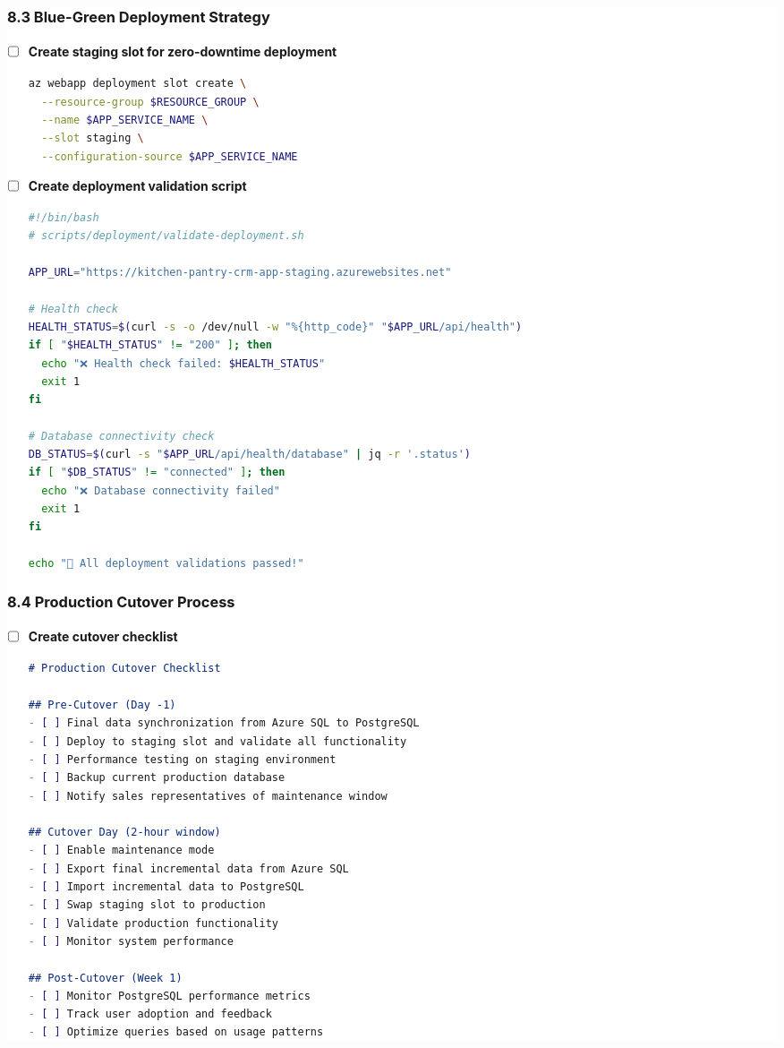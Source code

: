 ### 8.3 Blue-Green Deployment Strategy
- [ ] **Create staging slot for zero-downtime deployment**
  ```bash
  az webapp deployment slot create \
    --resource-group $RESOURCE_GROUP \
    --name $APP_SERVICE_NAME \
    --slot staging \
    --configuration-source $APP_SERVICE_NAME
  ```

- [ ] **Create deployment validation script**
  ```bash
  #!/bin/bash
  # scripts/deployment/validate-deployment.sh
  
  APP_URL="https://kitchen-pantry-crm-app-staging.azurewebsites.net"
  
  # Health check
  HEALTH_STATUS=$(curl -s -o /dev/null -w "%{http_code}" "$APP_URL/api/health")
  if [ "$HEALTH_STATUS" != "200" ]; then
    echo "❌ Health check failed: $HEALTH_STATUS"
    exit 1
  fi
  
  # Database connectivity check
  DB_STATUS=$(curl -s "$APP_URL/api/health/database" | jq -r '.status')
  if [ "$DB_STATUS" != "connected" ]; then
    echo "❌ Database connectivity failed"
    exit 1
  fi
  
  echo "🎉 All deployment validations passed!"
  ```

### 8.4 Production Cutover Process
- [ ] **Create cutover checklist**
  ```markdown
  # Production Cutover Checklist
  
  ## Pre-Cutover (Day -1)
  - [ ] Final data synchronization from Azure SQL to PostgreSQL
  - [ ] Deploy to staging slot and validate all functionality
  - [ ] Performance testing on staging environment
  - [ ] Backup current production database
  - [ ] Notify sales representatives of maintenance window
  
  ## Cutover Day (2-hour window)
  - [ ] Enable maintenance mode
  - [ ] Export final incremental data from Azure SQL
  - [ ] Import incremental data to PostgreSQL
  - [ ] Swap staging slot to production
  - [ ] Validate production functionality
  - [ ] Monitor system performance
  
  ## Post-Cutover (Week 1)
  - [ ] Monitor PostgreSQL performance metrics
  - [ ] Track user adoption and feedback
  - [ ] Optimize queries based on usage patterns
  ```
